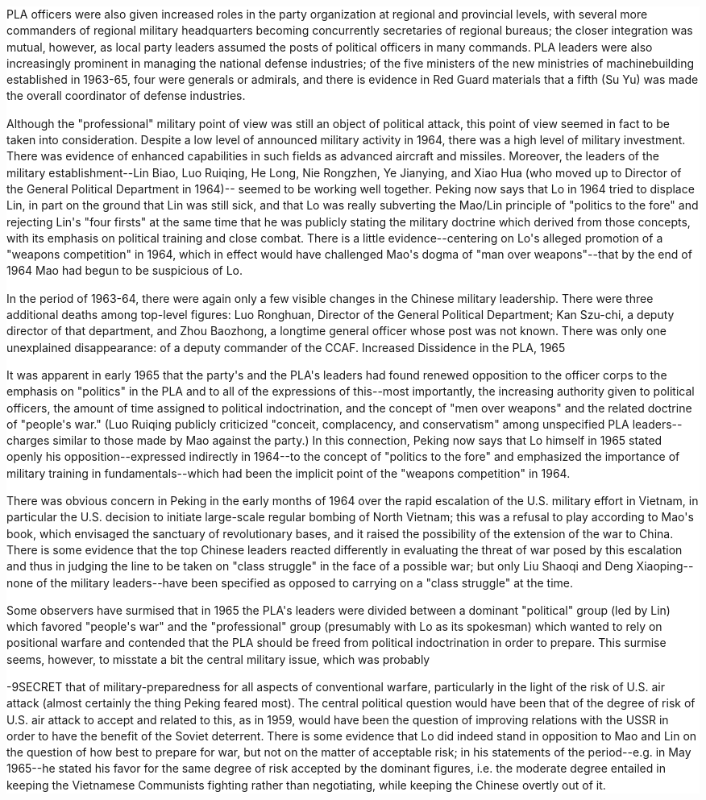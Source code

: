 PLA officers were also given increased roles in the party organization at regional and provincial levels, with several more commanders of regional military headquarters becoming concurrently secretaries of regional bureaus; the closer integration was mutual, however, as local party leaders assumed the posts of political officers in many commands. PLA leaders were also increasingly prominent in managing the national defense industries; of the five ministers of the new ministries of machinebuilding established in 1963-65, four were generals or admirals, and there is evidence in Red Guard materials that a fifth (Su Yu) was made the overall coordinator of defense industries.

Although the "professional" military point of view was still an object of political attack, this point of view seemed in fact to be taken into consideration. Despite a low level of announced military activity in 1964, there was a high level of military investment. There was evidence of enhanced capabilities in such fields as advanced aircraft and missiles. Moreover, the leaders of the military establishment--Lin Biao, Luo Ruiqing, He Long, Nie Rongzhen, Ye Jianying, and Xiao Hua (who moved up to Director of the General Political Department in 1964)-- seemed to be working well together. Peking now says that Lo in 1964 tried to displace Lin, in part on the ground that Lin was still sick, and that Lo was really subverting the Mao/Lin principle of "politics to the fore" and rejecting Lin's "four firsts" at the same time that he was publicly stating the military doctrine which derived from those concepts, with its emphasis on political training and close combat. There is a little evidence--centering on Lo's alleged promotion of a "weapons competition" in 1964, which in effect would have challenged Mao's dogma of "man over weapons"--that by the end of 1964 Mao had begun to be suspicious of Lo.

In the period of 1963-64, there were again only a few visible changes in the Chinese military leadership. There were three additional deaths among top-level figures: Luo Ronghuan, Director of the General Political Department; Kan Szu-chi, a deputy director of that department, and Zhou Baozhong, a longtime general officer whose post was not known. There was only one unexplained disappearance: of a deputy commander of the CCAF. Increased Dissidence in the PLA, 1965

It was apparent in early 1965 that the party's and the PLA's leaders had found renewed opposition to the officer corps to the emphasis on "politics" in the PLA and to all of the expressions of this--most importantly, the increasing authority given to political officers, the amount of time assigned to political indoctrination, and the concept of "men over weapons" and the related doctrine of "people's war." (Luo Ruiqing publicly criticized "conceit, complacency, and conservatism" among unspecified PLA leaders--charges similar to those made by Mao against the party.) In this connection, Peking now says that Lo himself in 1965 stated openly his opposition--expressed indirectly in 1964--to the concept of "politics to the fore" and emphasized the importance of military training in fundamentals--which had been the implicit point of the "weapons competition" in 1964.

There was obvious concern in Peking in the early months of 1964 over the rapid escalation of the U.S. military effort in Vietnam, in particular the U.S. decision to initiate large-scale regular bombing of North Vietnam; this was a refusal to play according to Mao's book, which envisaged the sanctuary of revolutionary bases, and it raised the possibility of the extension of the war to China. There is some evidence that the top Chinese leaders reacted differently in evaluating the threat of war posed by this escalation and thus in judging the line to be taken on "class struggle" in the face of a possible war; but only Liu Shaoqi and Deng Xiaoping--none of the military leaders--have been specified as opposed to carrying on a "class struggle" at the time.

Some observers have surmised that in 1965 the PLA's leaders were divided between a dominant "political" group (led by Lin) which favored "people's war" and the "professional" group (presumably with Lo as its spokesman) which wanted to rely on positional warfare and contended that the PLA should be freed from political indoctrination in order to prepare. This surmise seems, however, to misstate a bit the central military issue, which was probably

-9SECRET that of military-preparedness for all aspects of conventional warfare, particularly in the light of the risk of U.S. air attack (almost certainly the thing Peking feared most). The central political question would have been that of the degree of risk of U.S. air attack to accept and related to this, as in 1959, would have been the question of improving relations with the USSR in order to have the benefit of the Soviet deterrent. There is some evidence that Lo did indeed stand in opposition to Mao and Lin on the question of how best to prepare for war, but not on the matter of acceptable risk; in his statements of the period--e.g. in May 1965--he stated his favor for the same degree of risk accepted by the dominant figures, i.e. the moderate degree entailed in keeping the Vietnamese Communists fighting rather than negotiating, while keeping the Chinese overtly out of it.

